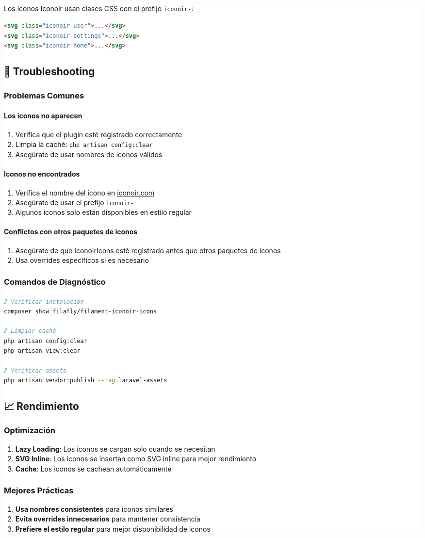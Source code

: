 Los iconos Iconoir usan clases CSS con el prefijo `iconoir-`:

```html
<svg class="iconoir-user">...</svg>
<svg class="iconoir-settings">...</svg>
<svg class="iconoir-home">...</svg>
```

## 🔧 Troubleshooting

### Problemas Comunes

#### Los iconos no aparecen
1. Verifica que el plugin esté registrado correctamente
2. Limpia la caché: `php artisan config:clear`
3. Asegúrate de usar nombres de iconos válidos

#### Iconos no encontrados
1. Verifica el nombre del icono en [iconoir.com](https://iconoir.com)
2. Asegúrate de usar el prefijo `iconoir-`
3. Algunos iconos solo están disponibles en estilo regular

#### Conflictos con otros paquetes de iconos
1. Asegúrate de que IconoirIcons esté registrado antes que otros paquetes de iconos
2. Usa overrides específicos si es necesario

### Comandos de Diagnóstico

```bash
# Verificar instalación
composer show filafly/filament-iconoir-icons

# Limpiar caché
php artisan config:clear
php artisan view:clear

# Verificar assets
php artisan vendor:publish --tag=laravel-assets
```

## 📈 Rendimiento

### Optimización

1. **Lazy Loading**: Los iconos se cargan solo cuando se necesitan
2. **SVG Inline**: Los iconos se insertan como SVG inline para mejor rendimiento
3. **Cache**: Los iconos se cachean automáticamente

### Mejores Prácticas

1. **Usa nombres consistentes** para iconos similares
2. **Evita overrides innecesarios** para mantener consistencia
3. **Prefiere el estilo regular** para mejor disponibilidad de iconos
